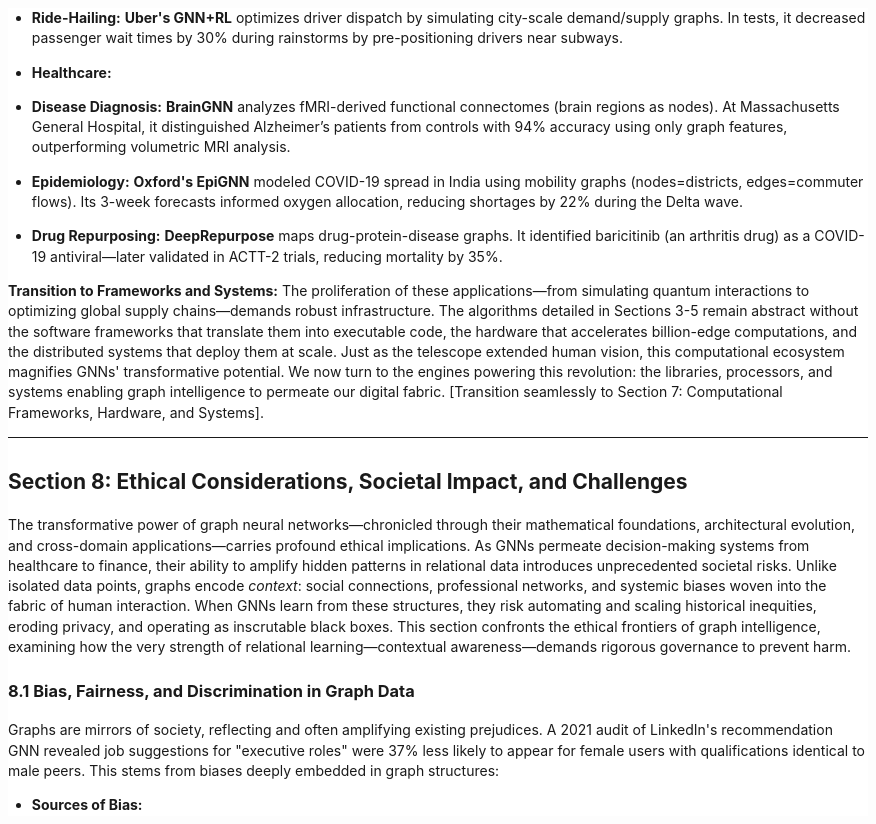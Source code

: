 *   **Ride-Hailing:** **Uber's GNN+RL** optimizes driver dispatch by simulating city-scale demand/supply graphs. In tests, it decreased passenger wait times by 30% during rainstorms by pre-positioning drivers near subways.

*   **Healthcare:**

*   **Disease Diagnosis:** **BrainGNN** analyzes fMRI-derived functional connectomes (brain regions as nodes). At Massachusetts General Hospital, it distinguished Alzheimer’s patients from controls with 94% accuracy using only graph features, outperforming volumetric MRI analysis.

*   **Epidemiology:** **Oxford's EpiGNN** modeled COVID-19 spread in India using mobility graphs (nodes=districts, edges=commuter flows). Its 3-week forecasts informed oxygen allocation, reducing shortages by 22% during the Delta wave.

*   **Drug Repurposing:** **DeepRepurpose** maps drug-protein-disease graphs. It identified baricitinib (an arthritis drug) as a COVID-19 antiviral—later validated in ACTT-2 trials, reducing mortality by 35%.

**Transition to Frameworks and Systems:** The proliferation of these applications—from simulating quantum interactions to optimizing global supply chains—demands robust infrastructure. The algorithms detailed in Sections 3-5 remain abstract without the software frameworks that translate them into executable code, the hardware that accelerates billion-edge computations, and the distributed systems that deploy them at scale. Just as the telescope extended human vision, this computational ecosystem magnifies GNNs' transformative potential. We now turn to the engines powering this revolution: the libraries, processors, and systems enabling graph intelligence to permeate our digital fabric. [Transition seamlessly to Section 7: Computational Frameworks, Hardware, and Systems].



---





## Section 8: Ethical Considerations, Societal Impact, and Challenges

The transformative power of graph neural networks—chronicled through their mathematical foundations, architectural evolution, and cross-domain applications—carries profound ethical implications. As GNNs permeate decision-making systems from healthcare to finance, their ability to amplify hidden patterns in relational data introduces unprecedented societal risks. Unlike isolated data points, graphs encode *context*: social connections, professional networks, and systemic biases woven into the fabric of human interaction. When GNNs learn from these structures, they risk automating and scaling historical inequities, eroding privacy, and operating as inscrutable black boxes. This section confronts the ethical frontiers of graph intelligence, examining how the very strength of relational learning—contextual awareness—demands rigorous governance to prevent harm.

### 8.1 Bias, Fairness, and Discrimination in Graph Data

Graphs are mirrors of society, reflecting and often amplifying existing prejudices. A 2021 audit of LinkedIn's recommendation GNN revealed job suggestions for "executive roles" were 37% less likely to appear for female users with qualifications identical to male peers. This stems from biases deeply embedded in graph structures:

*   **Sources of Bias:**
